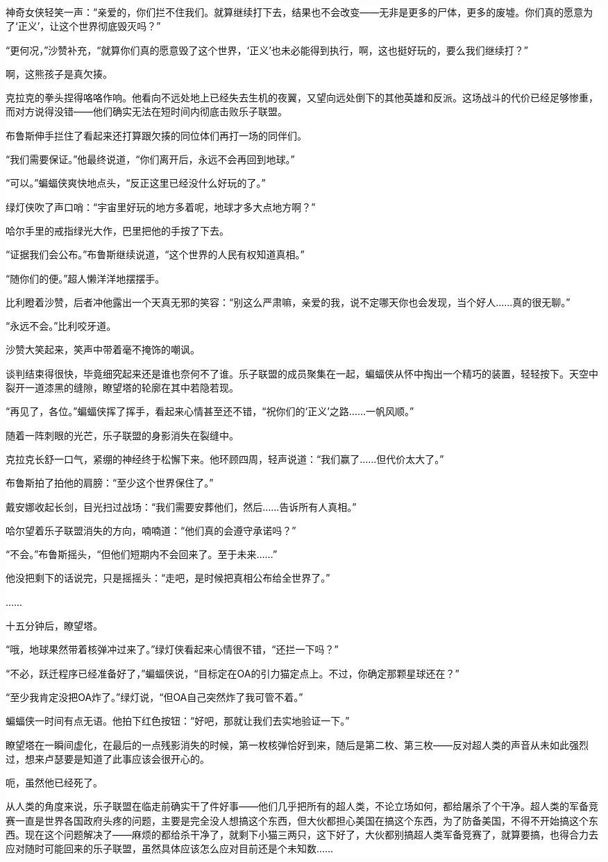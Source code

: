 神奇女侠轻笑一声：“亲爱的，你们拦不住我们。就算继续打下去，结果也不会改变——无非是更多的尸体，更多的废墟。你们真的愿意为了‘正义’，让这个世界彻底毁灭吗？”

“更何况，”沙赞补充，“就算你们真的愿意毁了这个世界，‘正义’也未必能得到执行，啊，这也挺好玩的，要么我们继续打？”

啊，这熊孩子是真欠揍。

克拉克的拳头捏得咯咯作响。他看向不远处地上已经失去生机的夜翼，又望向远处倒下的其他英雄和反派。这场战斗的代价已经足够惨重，而对方说得没错——他们确实无法在短时间内彻底击败乐子联盟。

布鲁斯伸手拦住了看起来还打算跟欠揍的同位体们再打一场的同伴们。

“我们需要保证。”他最终说道，“你们离开后，永远不会再回到地球。”

“可以。”蝙蝠侠爽快地点头，“反正这里已经没什么好玩的了。”

绿灯侠吹了声口哨：“宇宙里好玩的地方多着呢，地球才多大点地方啊？”

哈尔手里的戒指绿光大作，巴里把他的手按了下去。

“证据我们会公布。”布鲁斯继续说道，“这个世界的人民有权知道真相。”

“随你们的便。”超人懒洋洋地摆摆手。

比利瞪着沙赞，后者冲他露出一个天真无邪的笑容：“别这么严肃嘛，亲爱的我，说不定哪天你也会发现，当个好人……真的很无聊。”

“永远不会。”比利咬牙道。

沙赞大笑起来，笑声中带着毫不掩饰的嘲讽。

谈判结束得很快，毕竟细究起来还是谁也奈何不了谁。乐子联盟的成员聚集在一起，蝙蝠侠从怀中掏出一个精巧的装置，轻轻按下。天空中裂开一道漆黑的缝隙，瞭望塔的轮廓在其中若隐若现。

“再见了，各位。”蝙蝠侠挥了挥手，看起来心情甚至还不错，“祝你们的‘正义’之路……一帆风顺。”

随着一阵刺眼的光芒，乐子联盟的身影消失在裂缝中。

克拉克长舒一口气，紧绷的神经终于松懈下来。他环顾四周，轻声说道：“我们赢了……但代价太大了。”

布鲁斯拍了拍他的肩膀：“至少这个世界保住了。”

戴安娜收起长剑，目光扫过战场：“我们需要安葬他们，然后……告诉所有人真相。”

哈尔望着乐子联盟消失的方向，喃喃道：“他们真的会遵守承诺吗？”

“不会。”布鲁斯摇头，“但他们短期内不会回来了。至于未来……”

他没把剩下的话说完，只是摇摇头：“走吧，是时候把真相公布给全世界了。”

……

十五分钟后，瞭望塔。

“哦，地球果然带着核弹冲过来了。”绿灯侠看起来心情很不错，“还拦一下吗？”

“不必，跃迁程序已经准备好了，”蝙蝠侠说，“目标定在OA的引力猫定点上。不过，你确定那颗星球还在？”

“至少我肯定没把OA炸了。”绿灯说，“但OA自己突然炸了我可管不着。”

蝙蝠侠一时间有点无语。他拍下红色按钮：“好吧，那就让我们去实地验证一下。”

瞭望塔在一瞬间虚化，在最后的一点残影消失的时候，第一枚核弹恰好到来，随后是第二枚、第三枚——反对超人类的声音从未如此强烈过，想来卢瑟要是知道了此事应该会很开心的。

呃，虽然他已经死了。

从人类的角度来说，乐子联盟在临走前确实干了件好事——他们几乎把所有的超人类，不论立场如何，都给屠杀了个干净。超人类的军备竞赛一直是世界各国政府头疼的问题，主要是完全没人想搞这个东西，但大伙都担心美国在搞这个东西，为了防备美国，不得不开始搞这个东西。现在这个问题解决了——麻烦的都给杀干净了，就剩下小猫三两只，这下好了，大伙都别搞超人类军备竞赛了，就算要搞，也得合力去应对随时可能回来的乐子联盟，虽然具体应该怎么应对目前还是个未知数……
